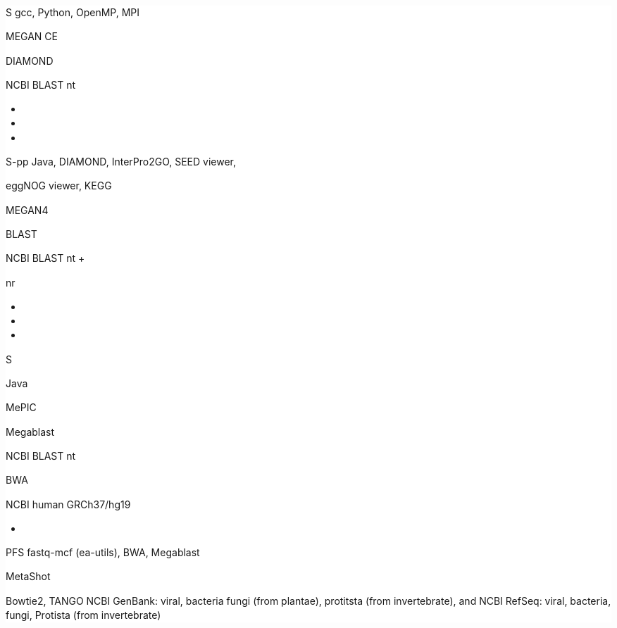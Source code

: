 S 
gcc, Python, OpenMP, MPI 

MEGAN CE 

DIAMOND 

NCBI BLAST nt 

-

-

-

S-pp 
Java, DIAMOND, 
InterPro2GO, SEED viewer, 

eggNOG viewer, KEGG 

MEGAN4 

BLAST 

NCBI BLAST nt + 

nr 

-

-

-

S 

Java 

MePIC 

Megablast 

NCBI BLAST nt 

BWA 

NCBI human 
GRCh37/hg19 

-

PFS 
fastq-mcf (ea-utils), BWA, 
Megablast 

MetaShot 

Bowtie2, TANGO 
NCBI GenBank: viral, bacteria fungi (from 
plantae), protitsta (from invertebrate), and 
NCBI RefSeq: viral, bacteria, fungi, Protista 
(from invertebrate) 
